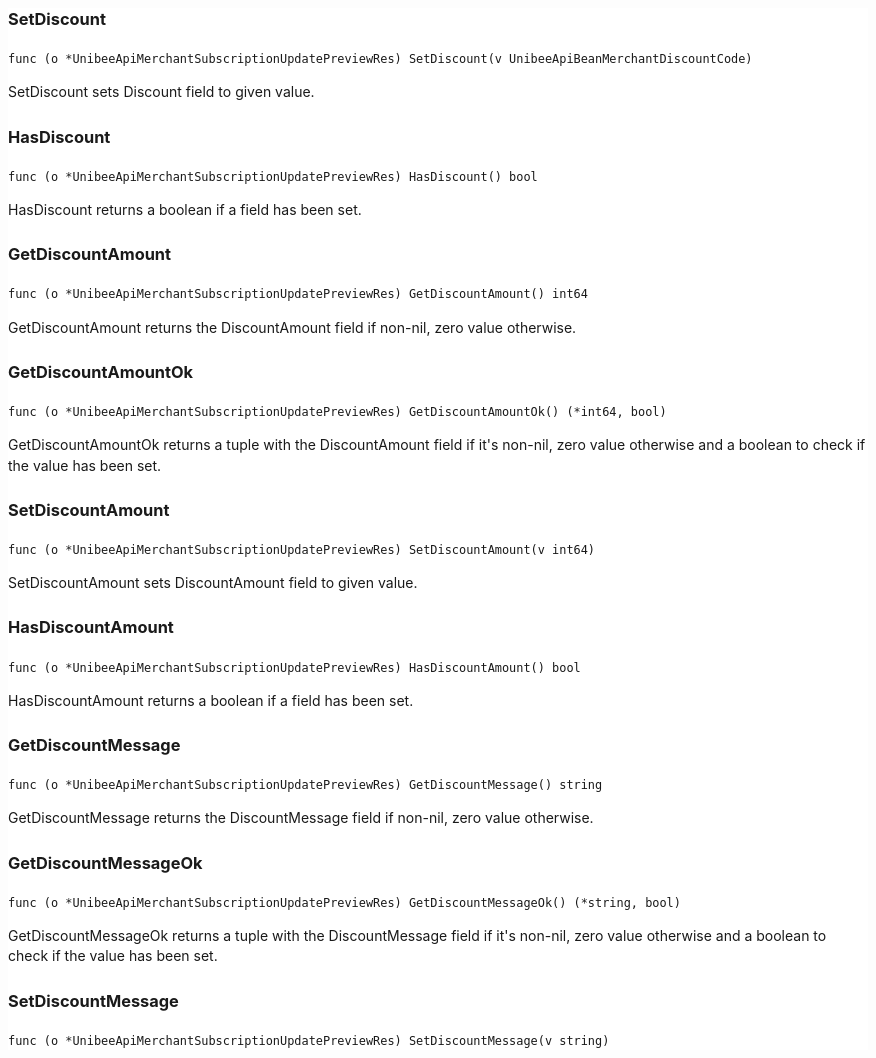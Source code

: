 ### SetDiscount

`func (o *UnibeeApiMerchantSubscriptionUpdatePreviewRes) SetDiscount(v UnibeeApiBeanMerchantDiscountCode)`

SetDiscount sets Discount field to given value.

### HasDiscount

`func (o *UnibeeApiMerchantSubscriptionUpdatePreviewRes) HasDiscount() bool`

HasDiscount returns a boolean if a field has been set.

### GetDiscountAmount

`func (o *UnibeeApiMerchantSubscriptionUpdatePreviewRes) GetDiscountAmount() int64`

GetDiscountAmount returns the DiscountAmount field if non-nil, zero value otherwise.

### GetDiscountAmountOk

`func (o *UnibeeApiMerchantSubscriptionUpdatePreviewRes) GetDiscountAmountOk() (*int64, bool)`

GetDiscountAmountOk returns a tuple with the DiscountAmount field if it's non-nil, zero value otherwise
and a boolean to check if the value has been set.

### SetDiscountAmount

`func (o *UnibeeApiMerchantSubscriptionUpdatePreviewRes) SetDiscountAmount(v int64)`

SetDiscountAmount sets DiscountAmount field to given value.

### HasDiscountAmount

`func (o *UnibeeApiMerchantSubscriptionUpdatePreviewRes) HasDiscountAmount() bool`

HasDiscountAmount returns a boolean if a field has been set.

### GetDiscountMessage

`func (o *UnibeeApiMerchantSubscriptionUpdatePreviewRes) GetDiscountMessage() string`

GetDiscountMessage returns the DiscountMessage field if non-nil, zero value otherwise.

### GetDiscountMessageOk

`func (o *UnibeeApiMerchantSubscriptionUpdatePreviewRes) GetDiscountMessageOk() (*string, bool)`

GetDiscountMessageOk returns a tuple with the DiscountMessage field if it's non-nil, zero value otherwise
and a boolean to check if the value has been set.

### SetDiscountMessage

`func (o *UnibeeApiMerchantSubscriptionUpdatePreviewRes) SetDiscountMessage(v string)`
